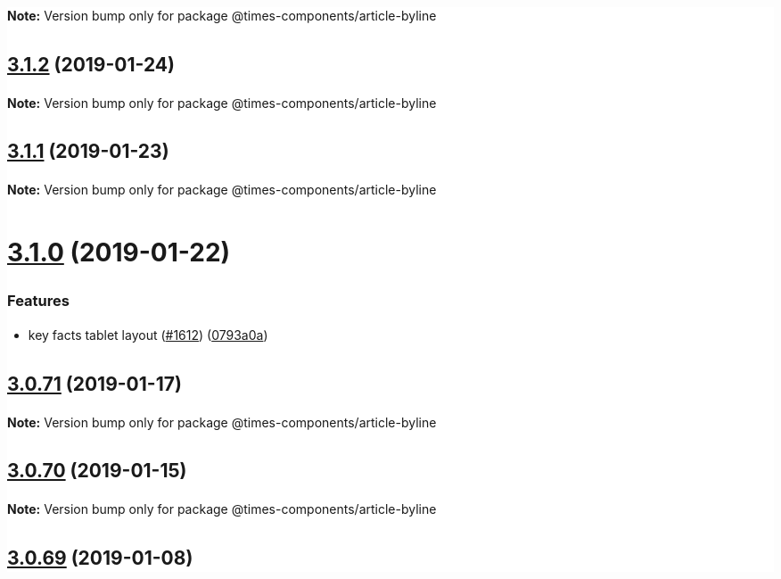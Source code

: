 **Note:** Version bump only for package @times-components/article-byline





## [3.1.2](https://github.com/newsuk/times-components/compare/@times-components/article-byline@3.1.1...@times-components/article-byline@3.1.2) (2019-01-24)

**Note:** Version bump only for package @times-components/article-byline





## [3.1.1](https://github.com/newsuk/times-components/compare/@times-components/article-byline@3.1.0...@times-components/article-byline@3.1.1) (2019-01-23)

**Note:** Version bump only for package @times-components/article-byline





# [3.1.0](https://github.com/newsuk/times-components/compare/@times-components/article-byline@3.0.71...@times-components/article-byline@3.1.0) (2019-01-22)


### Features

* key facts tablet layout ([#1612](https://github.com/newsuk/times-components/issues/1612)) ([0793a0a](https://github.com/newsuk/times-components/commit/0793a0a))





## [3.0.71](https://github.com/newsuk/times-components/compare/@times-components/article-byline@3.0.70...@times-components/article-byline@3.0.71) (2019-01-17)

**Note:** Version bump only for package @times-components/article-byline





## [3.0.70](https://github.com/newsuk/times-components/compare/@times-components/article-byline@3.0.69...@times-components/article-byline@3.0.70) (2019-01-15)

**Note:** Version bump only for package @times-components/article-byline





## [3.0.69](https://github.com/newsuk/times-components/compare/@times-components/article-byline@3.0.68...@times-components/article-byline@3.0.69) (2019-01-08)
